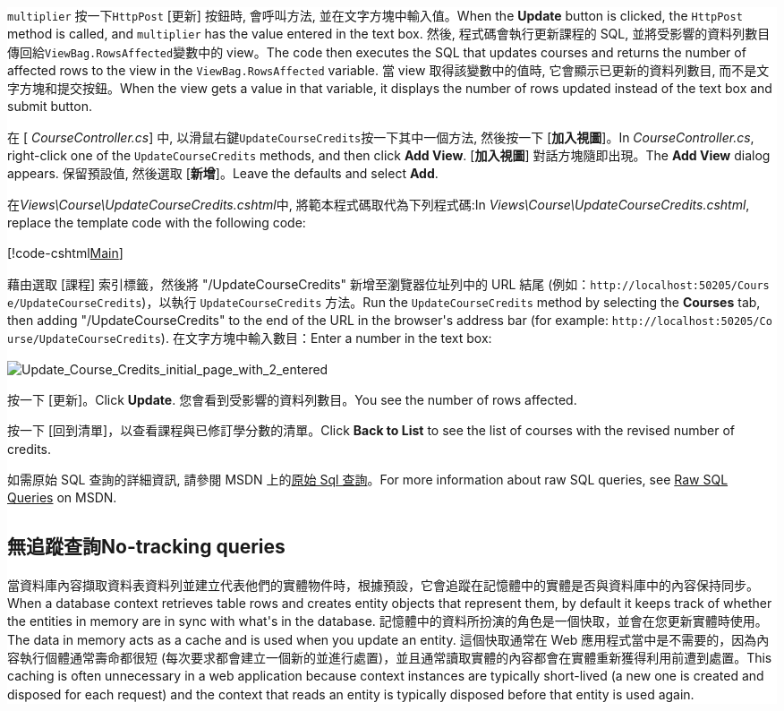 <span data-ttu-id="1f51e-158">`multiplier` 按一下`HttpPost` [更新] 按鈕時, 會呼叫方法, 並在文字方塊中輸入值。</span><span class="sxs-lookup"><span data-stu-id="1f51e-158">When the **Update** button is clicked, the `HttpPost` method is called, and `multiplier` has the value entered in the text box.</span></span> <span data-ttu-id="1f51e-159">然後, 程式碼會執行更新課程的 SQL, 並將受影響的資料列數目傳回給`ViewBag.RowsAffected`變數中的 view。</span><span class="sxs-lookup"><span data-stu-id="1f51e-159">The code then executes the SQL that updates courses and returns the number of affected rows to the view in the `ViewBag.RowsAffected` variable.</span></span> <span data-ttu-id="1f51e-160">當 view 取得該變數中的值時, 它會顯示已更新的資料列數目, 而不是文字方塊和提交按鈕。</span><span class="sxs-lookup"><span data-stu-id="1f51e-160">When the view gets a value in that variable, it displays the number of rows updated instead of the text box and submit button.</span></span>

<span data-ttu-id="1f51e-161">在 [ *CourseController.cs*] 中, 以滑鼠右鍵`UpdateCourseCredits`按一下其中一個方法, 然後按一下 [**加入視圖**]。</span><span class="sxs-lookup"><span data-stu-id="1f51e-161">In *CourseController.cs*, right-click one of the `UpdateCourseCredits` methods, and then click **Add View**.</span></span> <span data-ttu-id="1f51e-162">[**加入視圖**] 對話方塊隨即出現。</span><span class="sxs-lookup"><span data-stu-id="1f51e-162">The **Add View** dialog appears.</span></span> <span data-ttu-id="1f51e-163">保留預設值, 然後選取 [**新增**]。</span><span class="sxs-lookup"><span data-stu-id="1f51e-163">Leave the defaults and select **Add**.</span></span>

<span data-ttu-id="1f51e-164">在*Views\Course\UpdateCourseCredits.cshtml*中, 將範本程式碼取代為下列程式碼:</span><span class="sxs-lookup"><span data-stu-id="1f51e-164">In *Views\Course\UpdateCourseCredits.cshtml*, replace the template code with the following code:</span></span>

[!code-cshtml[Main](advanced-entity-framework-scenarios-for-an-mvc-web-application/samples/sample5.cshtml)]

<span data-ttu-id="1f51e-165">藉由選取 [課程] 索引標籤，然後將 "/UpdateCourseCredits" 新增至瀏覽器位址列中的 URL 結尾 (例如：`http://localhost:50205/Course/UpdateCourseCredits`)，以執行 `UpdateCourseCredits` 方法。</span><span class="sxs-lookup"><span data-stu-id="1f51e-165">Run the `UpdateCourseCredits` method by selecting the **Courses** tab, then adding "/UpdateCourseCredits" to the end of the URL in the browser's address bar (for example: `http://localhost:50205/Course/UpdateCourseCredits`).</span></span> <span data-ttu-id="1f51e-166">在文字方塊中輸入數目：</span><span class="sxs-lookup"><span data-stu-id="1f51e-166">Enter a number in the text box:</span></span>

![Update_Course_Credits_initial_page_with_2_entered](advanced-entity-framework-scenarios-for-an-mvc-web-application/_static/image1.png)

<span data-ttu-id="1f51e-168">按一下 [更新]。</span><span class="sxs-lookup"><span data-stu-id="1f51e-168">Click **Update**.</span></span> <span data-ttu-id="1f51e-169">您會看到受影響的資料列數目。</span><span class="sxs-lookup"><span data-stu-id="1f51e-169">You see the number of rows affected.</span></span>

<span data-ttu-id="1f51e-170">按一下 [回到清單]，以查看課程與已修訂學分數的清單。</span><span class="sxs-lookup"><span data-stu-id="1f51e-170">Click **Back to List** to see the list of courses with the revised number of credits.</span></span>

<span data-ttu-id="1f51e-171">如需原始 SQL 查詢的詳細資訊, 請參閱 MSDN 上的[原始 Sql 查詢](https://msdn.microsoft.com/data/jj592907)。</span><span class="sxs-lookup"><span data-stu-id="1f51e-171">For more information about raw SQL queries, see [Raw SQL Queries](https://msdn.microsoft.com/data/jj592907) on MSDN.</span></span>

## <a name="no-tracking-queries"></a><span data-ttu-id="1f51e-172">無追蹤查詢</span><span class="sxs-lookup"><span data-stu-id="1f51e-172">No-tracking queries</span></span>

<span data-ttu-id="1f51e-173">當資料庫內容擷取資料表資料列並建立代表他們的實體物件時，根據預設，它會追蹤在記憶體中的實體是否與資料庫中的內容保持同步。</span><span class="sxs-lookup"><span data-stu-id="1f51e-173">When a database context retrieves table rows and creates entity objects that represent them, by default it keeps track of whether the entities in memory are in sync with what's in the database.</span></span> <span data-ttu-id="1f51e-174">記憶體中的資料所扮演的角色是一個快取，並會在您更新實體時使用。</span><span class="sxs-lookup"><span data-stu-id="1f51e-174">The data in memory acts as a cache and is used when you update an entity.</span></span> <span data-ttu-id="1f51e-175">這個快取通常在 Web 應用程式當中是不需要的，因為內容執行個體通常壽命都很短 (每次要求都會建立一個新的並進行處置)，並且通常讀取實體的內容都會在實體重新獲得利用前遭到處置。</span><span class="sxs-lookup"><span data-stu-id="1f51e-175">This caching is often unnecessary in a web application because context instances are typically short-lived (a new one is created and disposed for each request) and the context that reads an entity is typically disposed before that entity is used again.</span></span>
